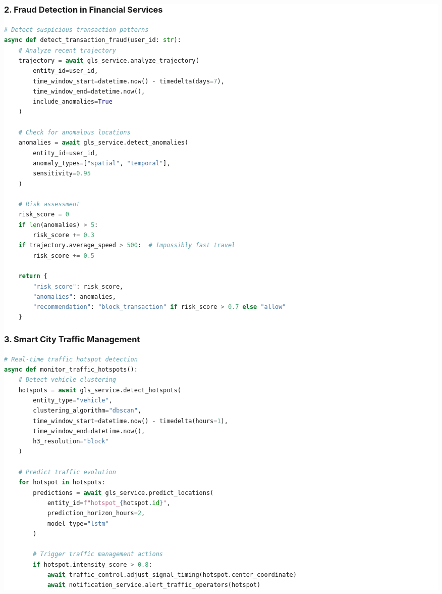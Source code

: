 ### 2. Fraud Detection in Financial Services

```python
# Detect suspicious transaction patterns
async def detect_transaction_fraud(user_id: str):
    # Analyze recent trajectory
    trajectory = await gls_service.analyze_trajectory(
        entity_id=user_id,
        time_window_start=datetime.now() - timedelta(days=7),
        time_window_end=datetime.now(),
        include_anomalies=True
    )
    
    # Check for anomalous locations
    anomalies = await gls_service.detect_anomalies(
        entity_id=user_id,
        anomaly_types=["spatial", "temporal"],
        sensitivity=0.95
    )
    
    # Risk assessment
    risk_score = 0
    if len(anomalies) > 5:
        risk_score += 0.3
    if trajectory.average_speed > 500:  # Impossibly fast travel
        risk_score += 0.5
    
    return {
        "risk_score": risk_score,
        "anomalies": anomalies,
        "recommendation": "block_transaction" if risk_score > 0.7 else "allow"
    }
```

### 3. Smart City Traffic Management

```python
# Real-time traffic hotspot detection
async def monitor_traffic_hotspots():
    # Detect vehicle clustering
    hotspots = await gls_service.detect_hotspots(
        entity_type="vehicle",
        clustering_algorithm="dbscan",
        time_window_start=datetime.now() - timedelta(hours=1),
        time_window_end=datetime.now(),
        h3_resolution="block"
    )
    
    # Predict traffic evolution
    for hotspot in hotspots:
        predictions = await gls_service.predict_locations(
            entity_id=f"hotspot_{hotspot.id}",
            prediction_horizon_hours=2,
            model_type="lstm"
        )
        
        # Trigger traffic management actions
        if hotspot.intensity_score > 0.8:
            await traffic_control.adjust_signal_timing(hotspot.center_coordinate)
            await notification_service.alert_traffic_operators(hotspot)
```
